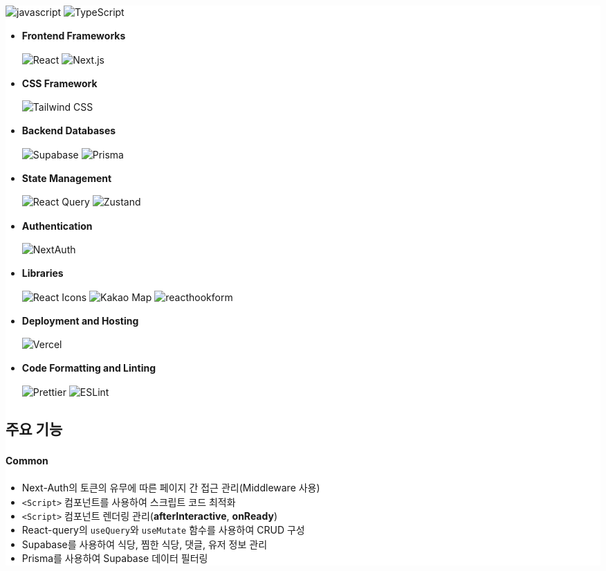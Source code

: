  ![javascript](https://img.shields.io/badge/javascript-F7DF1E?style=for-the-badge&logo=javascript&logoColor=black)
  ![TypeScript](https://img.shields.io/badge/TypeScript-007ACC?style=for-the-badge&logo=typescript&logoColor=white)

- **Frontend Frameworks**

  ![React](https://img.shields.io/badge/react%20-%2320232a.svg?&style=for-the-badge&logo=react&logoColor=%2361DAFB)
  ![Next.js](https://img.shields.io/badge/next.js-000000?style=for-the-badge&logo=nextdotjs&logoColor=white)

- **CSS Framework**

  ![Tailwind CSS](https://img.shields.io/badge/Tailwind_CSS-38B2AC?style=for-the-badge&logo=tailwind-css&logoColor=white)

- **Backend Databases**

  ![Supabase](https://img.shields.io/badge/supabase-3FCF8E?style=for-the-badge&logo=supabase&logoColor=white) ![Prisma](https://img.shields.io/badge/prisma-2D3748?style=for-the-badge&logo=prisma&logoColor=white)

- **State Management**

  ![React Query](https://img.shields.io/badge/reactquery-FF4154?style=for-the-badge&logo=reactquery&logoColor=white)
  ![Zustand](https://img.shields.io/badge/Zustand%20-%2320232a.svg?&style=for-the-badge&logo=react&logoColor=%2361DAFB)

- **Authentication**

  ![NextAuth](https://img.shields.io/badge/Nextauth-000000?style=for-the-badge&logo=nextdotjs&logoColor=white)

- **Libraries**

  ![React Icons](https://img.shields.io/badge/reacticons%20-%2320232a.svg?&style=for-the-badge&logo=react&logoColor=%2361DAFB)
  ![Kakao Map](https://img.shields.io/badge/kakaomap-FFCD00?style=for-the-badge&logo=kakao&logoColor=black)
  ![reacthookform](https://img.shields.io/badge/reacthookform-EC5990?style=for-the-badge&logo=reacthookform&logoColor=white)

- **Deployment and Hosting**

  ![Vercel](https://img.shields.io/badge/vercel-000000?style=for-the-badge&logo=vercel&logoColor=white)

- **Code Formatting and Linting**

  ![Prettier](https://img.shields.io/badge/prettier-F7B93E?style=for-the-badge&logo=prettier&logoColor=white)
  ![ESLint](https://img.shields.io/badge/eslint-4B32C3?style=for-the-badge&logo=eslint&logoColor=white)

## 주요 기능

#### **Common**

- Next-Auth의 토큰의 유무에 따른 페이지 간 접근 관리(Middleware 사용)
- `<Script>` 컴포넌트를 사용하여 스크립트 코드 최적화
- `<Script>` 컴포넌트 렌더링 관리(**afterInteractive**, **onReady**)
- React-query의 `useQuery`와 `useMutate` 함수를 사용하여 CRUD 구성
- Supabase를 사용하여 식당, 찜한 식당, 댓글, 유저 정보 관리
- Prisma를 사용하여 Supabase 데이터 필터링
